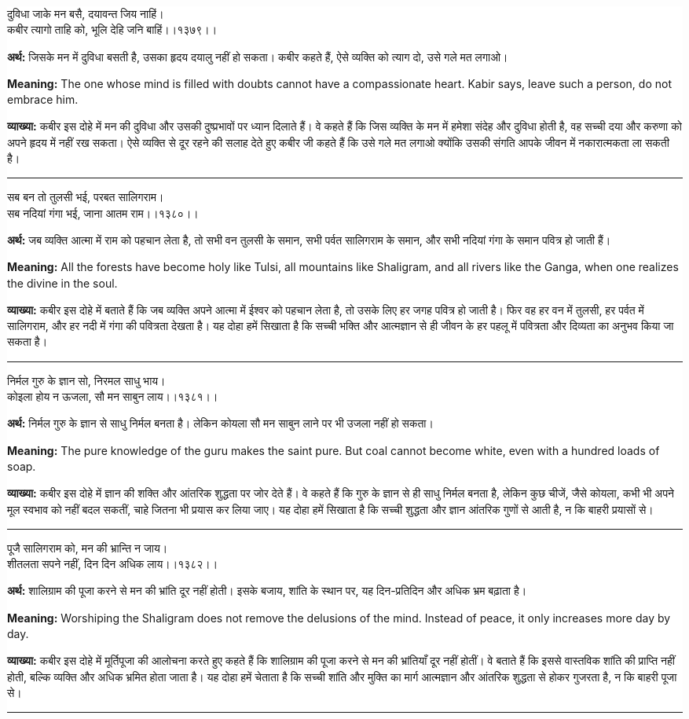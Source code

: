 
दुविधा जाके मन बसै, दयावन्‍त जिय नाहिं।\
कबीर त्‍यागो ताहि को, भूलि देहि जनि बाहिं।।१३७९।।

**अर्थ:** जिसके मन में दुविधा बसती है, उसका हृदय दयालु नहीं हो सकता। कबीर कहते हैं, ऐसे व्यक्ति को त्याग दो, उसे गले मत लगाओ।

**Meaning:** The one whose mind is filled with doubts cannot have a compassionate heart. Kabir says, leave such a person, do not embrace him.

**व्याख्या:** कबीर इस दोहे में मन की दुविधा और उसकी दुष्प्रभावों पर ध्यान दिलाते हैं। वे कहते हैं कि जिस व्यक्ति के मन में हमेशा संदेह और दुविधा होती है, वह सच्ची दया और करुणा को अपने हृदय में नहीं रख सकता। ऐसे व्यक्ति से दूर रहने की सलाह देते हुए कबीर जी कहते हैं कि उसे गले मत लगाओ क्योंकि उसकी संगति आपके जीवन में नकारात्मकता ला सकती है।

---

सब बन तो तुलसी भई, परबत सालिगराम।\
सब नदियां गंगा भई, जाना आतम राम।।१३८०।।

**अर्थ:** जब व्यक्ति आत्मा में राम को पहचान लेता है, तो सभी वन तुलसी के समान, सभी पर्वत सालिगराम के समान, और सभी नदियां गंगा के समान पवित्र हो जाती हैं।

**Meaning:** All the forests have become holy like Tulsi, all mountains like Shaligram, and all rivers like the Ganga, when one realizes the divine in the soul.

**व्याख्या:** कबीर इस दोहे में बताते हैं कि जब व्यक्ति अपने आत्मा में ईश्वर को पहचान लेता है, तो उसके लिए हर जगह पवित्र हो जाती है। फिर वह हर वन में तुलसी, हर पर्वत में सालिगराम, और हर नदी में गंगा की पवित्रता देखता है। यह दोहा हमें सिखाता है कि सच्ची भक्ति और आत्मज्ञान से ही जीवन के हर पहलू में पवित्रता और दिव्यता का अनुभव किया जा सकता है।

---

निर्मल गुरु के ज्ञान सो, निरमल साधु भाय।\
कोइला होय न ऊजला, सौ मन साबुन लाय।।१३८१।।

**अर्थ:** निर्मल गुरु के ज्ञान से साधु निर्मल बनता है। लेकिन कोयला सौ मन साबुन लाने पर भी उजला नहीं हो सकता।

**Meaning:** The pure knowledge of the guru makes the saint pure. But coal cannot become white, even with a hundred loads of soap.

**व्याख्या:** कबीर इस दोहे में ज्ञान की शक्ति और आंतरिक शुद्धता पर जोर देते हैं। वे कहते हैं कि गुरु के ज्ञान से ही साधु निर्मल बनता है, लेकिन कुछ चीजें, जैसे कोयला, कभी भी अपने मूल स्वभाव को नहीं बदल सकतीं, चाहे जितना भी प्रयास कर लिया जाए। यह दोहा हमें सिखाता है कि सच्ची शुद्धता और ज्ञान आंतरिक गुणों से आती है, न कि बाहरी प्रयासों से।

---

पूजै सालिगराम को, मन की भ्रान्ति न जाय।\
शीतलता सपने नहीं, दिन दिन अधिक लाय।।१३८२।।

**अर्थ:** शालिग्राम की पूजा करने से मन की भ्रांति दूर नहीं होती। इसके बजाय, शांति के स्थान पर, यह दिन-प्रतिदिन और अधिक भ्रम बढ़ाता है।

**Meaning:** Worshiping the Shaligram does not remove the delusions of the mind. Instead of peace, it only increases more day by day.

**व्याख्या:** कबीर इस दोहे में मूर्तिपूजा की आलोचना करते हुए कहते हैं कि शालिग्राम की पूजा करने से मन की भ्रांतियाँ दूर नहीं होतीं। वे बताते हैं कि इससे वास्तविक शांति की प्राप्ति नहीं होती, बल्कि व्यक्ति और अधिक भ्रमित होता जाता है। यह दोहा हमें चेताता है कि सच्ची शांति और मुक्ति का मार्ग आत्मज्ञान और आंतरिक शुद्धता से होकर गुजरता है, न कि बाहरी पूजा से।

---